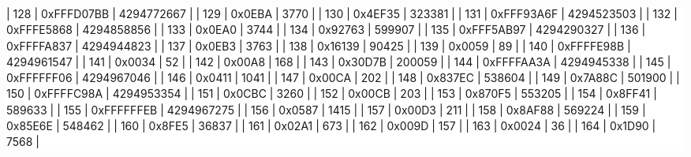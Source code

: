 |     128 | 0xFFFD07BB  |  4294772667 |
|     129 | 0x0EBA      |        3770 |
|     130 | 0x4EF35     |      323381 |
|     131 | 0xFFF93A6F  |  4294523503 |
|     132 | 0xFFFE5868  |  4294858856 |
|     133 | 0x0EA0      |        3744 |
|     134 | 0x92763     |      599907 |
|     135 | 0xFFF5AB97  |  4294290327 |
|     136 | 0xFFFFA837  |  4294944823 |
|     137 | 0x0EB3      |        3763 |
|     138 | 0x16139     |       90425 |
|     139 | 0x0059      |          89 |
|     140 | 0xFFFFE98B  |  4294961547 |
|     141 | 0x0034      |          52 |
|     142 | 0x00A8      |         168 |
|     143 | 0x30D7B     |      200059 |
|     144 | 0xFFFFAA3A  |  4294945338 |
|     145 | 0xFFFFFF06  |  4294967046 |
|     146 | 0x0411      |        1041 |
|     147 | 0x00CA      |         202 |
|     148 | 0x837EC     |      538604 |
|     149 | 0x7A88C     |      501900 |
|     150 | 0xFFFFC98A  |  4294953354 |
|     151 | 0x0CBC      |        3260 |
|     152 | 0x00CB      |         203 |
|     153 | 0x870F5     |      553205 |
|     154 | 0x8FF41     |      589633 |
|     155 | 0xFFFFFFEB  |  4294967275 |
|     156 | 0x0587      |        1415 |
|     157 | 0x00D3      |         211 |
|     158 | 0x8AF88     |      569224 |
|     159 | 0x85E6E     |      548462 |
|     160 | 0x8FE5      |       36837 |
|     161 | 0x02A1      |         673 |
|     162 | 0x009D      |         157 |
|     163 | 0x0024      |          36 |
|     164 | 0x1D90      |        7568 |